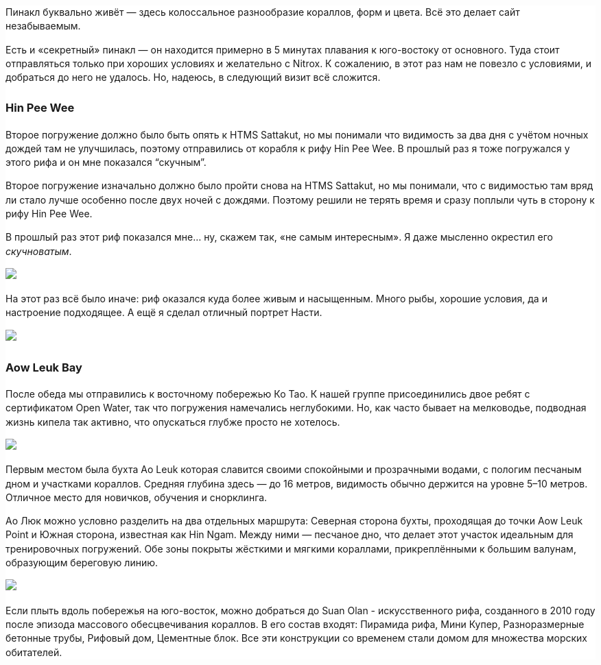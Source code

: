Пинакл буквально живёт — здесь колоссальное разнообразие кораллов, форм и цвета. Всё это делает сайт незабываемым.

Есть и «секретный» пинакл — он находится примерно в 5 минутах плавания к юго-востоку от основного. Туда стоит отправляться только при хороших условиях и желательно с Nitrox. К сожалению, в этот раз нам не повезло с условиями, и добраться до него не удалось. Но, надеюсь, в следующий визит всё сложится.

<YouTube id="ITic9oc_VoU" />

### Hin Pee Wee

Второе погружение должно было быть опять к HTMS Sattakut, но мы понимали что видимость за два дня с учётом ночных дождей там не улучшилась, поэтому отправились от корабля к рифу Hin Pee Wee. В прошлый раз я тоже погружался у этого рифа и он мне показался “скучным”.

Второе погружение изначально должно было пройти снова на HTMS Sattakut, но мы понимали, что с видимостью там вряд ли стало лучше особенно после двух ночей с дождями. Поэтому решили не терять время и сразу поплыли чуть в сторону к рифу Hin Pee Wee.

В прошлый раз этот риф показался мне… ну, скажем так, «не самым интересным». Я даже мысленно окрестил его *скучноватым*.

![](https://res.cloudinary.com/dkm2zslzr/image/upload/v1746178887/Hin_Pee_Wee_drr96y.png)

На этот раз всё было иначе: риф оказался куда более живым и насыщенным. Много рыбы, хорошие условия, да и настроение подходящее. А ещё я сделал отличный портрет Насти.

![](https://res.cloudinary.com/dkm2zslzr/image/upload/v1746174030/SW2_tcztrq.png)

### Aow Leuk Bay

После обеда мы отправились к восточному побережью Ко Тао. К нашей группе присоединились двое ребят с сертификатом Open Water, так что погружения намечались неглубокими. Но, как часто бывает на мелководье, подводная жизнь кипела так активно, что опускаться глубже просто не хотелось.

![](https://res.cloudinary.com/dkm2zslzr/image/upload/v1746184936/Aow_Leuk_Bay_3_t1pjty.png)

Первым местом была бухта Ao Leuk которая славится своими спокойными и прозрачными водами, с пологим песчаным дном и участками кораллов. Средняя глубина здесь — до 16 метров, видимость обычно держится на уровне 5–10 метров. Отличное место для новичков, обучения и снорклинга.

Ао Люк можно условно разделить на два отдельных маршрута: Северная сторона бухты, проходящая до точки Aow Leuk Point и Южная сторона, известная как Hin Ngam. Между ними — песчаное дно, что делает этот участок идеальным для тренировочных погружений. Обе зоны покрыты жёсткими и мягкими кораллами, прикреплёнными к большим валунам, образующим береговую линию.

![](https://res.cloudinary.com/dkm2zslzr/image/upload/v1746184936/Aow_Leuk_Bay_2_yj0psq.png)

Если плыть вдоль побережья на юго-восток, можно добраться до Suan Olan  - искусственного рифа, созданного в 2010 году после эпизода массового обесцвечивания кораллов. В его состав входят: Пирамида рифа, Мини Купер, Разноразмерные бетонные трубы, Рифовый дом, Цементные блок.  Все эти конструкции со временем стали домом для множества морских обитателей.

<YouTube id="JvCWbNRtclw" />
